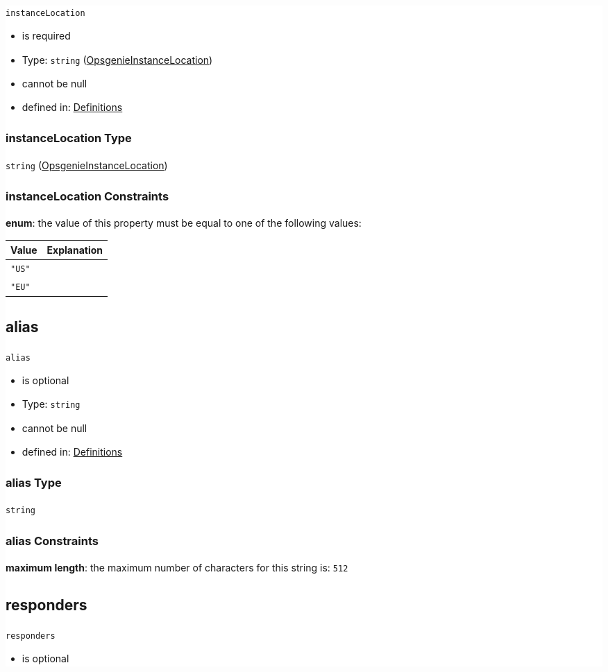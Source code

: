 

`instanceLocation`

*   is required

*   Type: `string` ([OpsgenieInstanceLocation](definitions-definitions-opsgenieinstancelocation.md))

*   cannot be null

*   defined in: [Definitions](definitions-definitions-opsgenieinstancelocation.md "definitions.schema.json#/definitions/opsgenieConfig/properties/instanceLocation")

### instanceLocation Type

`string` ([OpsgenieInstanceLocation](definitions-definitions-opsgenieinstancelocation.md))

### instanceLocation Constraints

**enum**: the value of this property must be equal to one of the following values:

| Value  | Explanation |
| :----- | :---------- |
| `"US"` |             |
| `"EU"` |             |

## alias



`alias`

*   is optional

*   Type: `string`

*   cannot be null

*   defined in: [Definitions](definitions-definitions-opsgenieconfig-properties-alias.md "definitions.schema.json#/definitions/opsgenieConfig/properties/alias")

### alias Type

`string`

### alias Constraints

**maximum length**: the maximum number of characters for this string is: `512`

## responders



`responders`

*   is optional
